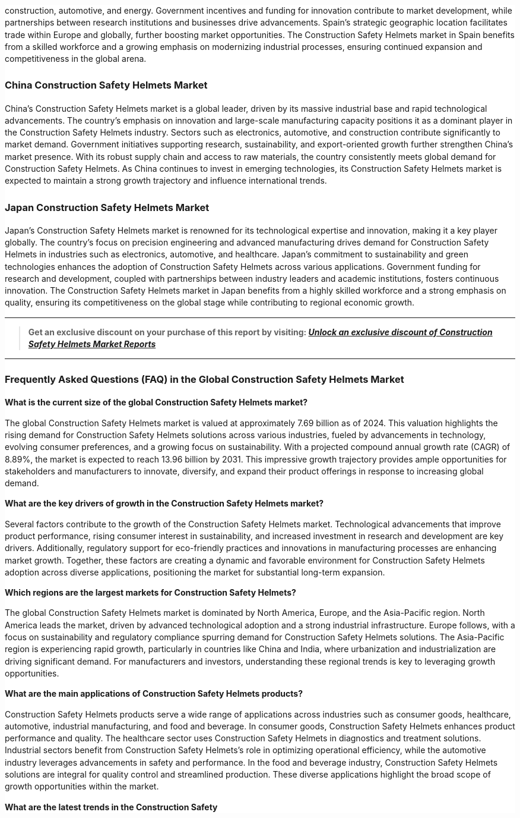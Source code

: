 construction, automotive, and energy. Government incentives and funding for innovation contribute to market development, while partnerships between research institutions and businesses drive advancements. Spain&rsquo;s strategic geographic location facilitates trade within Europe and globally, further boosting market opportunities. The Construction Safety Helmets market in Spain benefits from a skilled workforce and a growing emphasis on modernizing industrial processes, ensuring continued expansion and competitiveness in the global arena.</p><h3>China Construction Safety Helmets Market</h3><p>China&rsquo;s Construction Safety Helmets market is a global leader, driven by its massive industrial base and rapid technological advancements. The country&rsquo;s emphasis on innovation and large-scale manufacturing capacity positions it as a dominant player in the Construction Safety Helmets industry. Sectors such as electronics, automotive, and construction contribute significantly to market demand. Government initiatives supporting research, sustainability, and export-oriented growth further strengthen China&rsquo;s market presence. With its robust supply chain and access to raw materials, the country consistently meets global demand for Construction Safety Helmets. As China continues to invest in emerging technologies, its Construction Safety Helmets market is expected to maintain a strong growth trajectory and influence international trends.</p><h3>Japan Construction Safety Helmets Market</h3><p>Japan&rsquo;s Construction Safety Helmets market is renowned for its technological expertise and innovation, making it a key player globally. The country&rsquo;s focus on precision engineering and advanced manufacturing drives demand for Construction Safety Helmets in industries such as electronics, automotive, and healthcare. Japan&rsquo;s commitment to sustainability and green technologies enhances the adoption of Construction Safety Helmets across various applications. Government funding for research and development, coupled with partnerships between industry leaders and academic institutions, fosters continuous innovation. The Construction Safety Helmets market in Japan benefits from a highly skilled workforce and a strong emphasis on quality, ensuring its competitiveness on the global stage while contributing to regional economic growth.</p><hr /><blockquote><p><strong>Get an exclusive discount on your purchase of this report by visiting: <em><a href="://marketresearchpulse.com/ask-for-discount/57970?utm_source=Github&amp;utm_medium=022">Unlock an exclusive discount of Construction Safety Helmets Market Reports</a></em>&nbsp;</strong></p></blockquote><hr /><h3>Frequently Asked Questions (FAQ) in the Global Construction Safety Helmets Market</h3><p><strong>What is the current size of the global Construction Safety Helmets market?</strong></p><p>The global Construction Safety Helmets market is valued at approximately 7.69 billion as of 2024. This valuation highlights the rising demand for Construction Safety Helmets solutions across various industries, fueled by advancements in technology, evolving consumer preferences, and a growing focus on sustainability. With a projected compound annual growth rate (CAGR) of 8.89%, the market is expected to reach 13.96 billion by 2031. This impressive growth trajectory provides ample opportunities for stakeholders and manufacturers to innovate, diversify, and expand their product offerings in response to increasing global demand.</p><p><strong>What are the key drivers of growth in the Construction Safety Helmets market?</strong></p><p>Several factors contribute to the growth of the Construction Safety Helmets market. Technological advancements that improve product performance, rising consumer interest in sustainability, and increased investment in research and development are key drivers. Additionally, regulatory support for eco-friendly practices and innovations in manufacturing processes are enhancing market growth. Together, these factors are creating a dynamic and favorable environment for Construction Safety Helmets adoption across diverse applications, positioning the market for substantial long-term expansion.</p><p><strong>Which regions are the largest markets for Construction Safety Helmets?</strong></p><p>The global Construction Safety Helmets market is dominated by North America, Europe, and the Asia-Pacific region. North America leads the market, driven by advanced technological adoption and a strong industrial infrastructure. Europe follows, with a focus on sustainability and regulatory compliance spurring demand for Construction Safety Helmets solutions. The Asia-Pacific region is experiencing rapid growth, particularly in countries like China and India, where urbanization and industrialization are driving significant demand. For manufacturers and investors, understanding these regional trends is key to leveraging growth opportunities.</p><p><strong>What are the main applications of Construction Safety Helmets products?</strong></p><p>Construction Safety Helmets products serve a wide range of applications across industries such as consumer goods, healthcare, automotive, industrial manufacturing, and food and beverage. In consumer goods, Construction Safety Helmets enhances product performance and quality. The healthcare sector uses Construction Safety Helmets in diagnostics and treatment solutions. Industrial sectors benefit from Construction Safety Helmets&rsquo;s role in optimizing operational efficiency, while the automotive industry leverages advancements in safety and performance. In the food and beverage industry, Construction Safety Helmets solutions are integral for quality control and streamlined production. These diverse applications highlight the broad scope of growth opportunities within the market.</p><p><strong>What are the latest trends in the Construction Safety